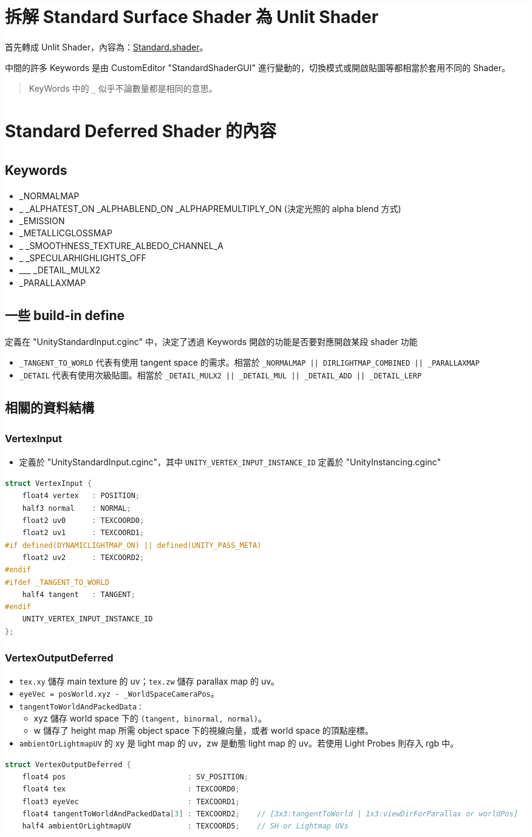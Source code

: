 # 拆解 Standard Surface Shader 為 Unlit Shader
首先轉成 Unlit Shader，內容為：[Standard.shader](Assets/Shaders/UnlitStd/Standard.shader)。

中間的許多 Keywords 是由 CustomEditor "StandardShaderGUI" 進行變動的，切換模式或開啟貼圖等都相當於套用不同的 Shader。

> KeyWords 中的 `_` 似乎不論數量都是相同的意思。

# Standard Deferred Shader 的內容

## Keywords
* _NORMALMAP
* _ _ALPHATEST_ON _ALPHABLEND_ON _ALPHAPREMULTIPLY_ON (決定光照的 alpha blend 方式)
* _EMISSION
* _METALLICGLOSSMAP
* _ _SMOOTHNESS_TEXTURE_ALBEDO_CHANNEL_A
* _ _SPECULARHIGHLIGHTS_OFF
* ___ _DETAIL_MULX2
* _PARALLAXMAP

## 一些 build-in define
定義在 "UnityStandardInput.cginc" 中，決定了透過 Keywords 開啟的功能是否要對應開啟某段 shader 功能
* `_TANGENT_TO_WORLD` 代表有使用 tangent space 的需求。相當於 `_NORMALMAP || DIRLIGHTMAP_COMBINED || _PARALLAXMAP`
* `_DETAIL` 代表有使用次級貼圖。相當於 `_DETAIL_MULX2 || _DETAIL_MUL || _DETAIL_ADD || _DETAIL_LERP`

## 相關的資料結構

### VertexInput
* 定義於 "UnityStandardInput.cginc"，其中 `UNITY_VERTEX_INPUT_INSTANCE_ID` 定義於 "UnityInstancing.cginc"
```c
struct VertexInput {
    float4 vertex   : POSITION;
    half3 normal    : NORMAL;
    float2 uv0      : TEXCOORD0;
    float2 uv1      : TEXCOORD1;
#if defined(DYNAMICLIGHTMAP_ON) || defined(UNITY_PASS_META)
    float2 uv2      : TEXCOORD2;
#endif
#ifdef _TANGENT_TO_WORLD
    half4 tangent   : TANGENT;
#endif
    UNITY_VERTEX_INPUT_INSTANCE_ID
};
```

### VertexOutputDeferred
* `tex.xy` 儲存 main texture 的 uv；`tex.zw` 儲存 parallax map 的 uv。
* `eyeVec = posWorld.xyz - _WorldSpaceCameraPos`。
* `tangentToWorldAndPackedData：`
    * xyz 儲存 world space 下的 `(tangent, binormal, normal)`。
    * w 儲存了 height map 所需 object space 下的視線向量，或者 world space 的頂點座標。
* `ambientOrLightmapUV` 的 xy 是 light map 的 uv，zw 是動態 light map 的 uv。若使用 Light Probes 則存入 rgb 中。
```c
struct VertexOutputDeferred {
    float4 pos                            : SV_POSITION;
    float4 tex                            : TEXCOORD0;
    float3 eyeVec                         : TEXCOORD1;
    float4 tangentToWorldAndPackedData[3] : TEXCOORD2;    // [3x3:tangentToWorld | 1x3:viewDirForParallax or worldPos]
    half4 ambientOrLightmapUV             : TEXCOORD5;    // SH or Lightmap UVs
```